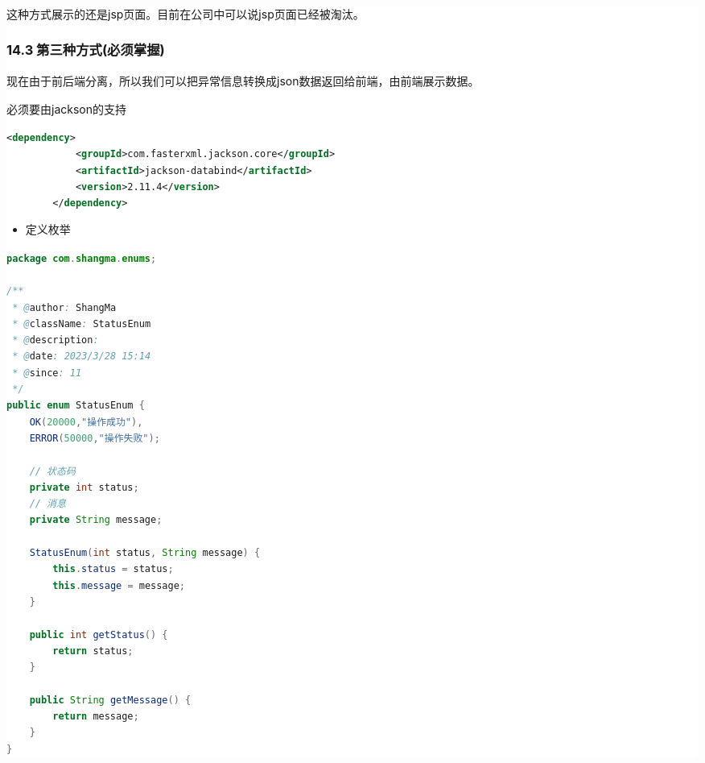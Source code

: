 这种方式展示的还是jsp页面。目前在公司中可以说jsp页面已经被淘汰。

### 14.3 第三种方式(必须掌握)

现在由于前后端分离，所以我们可以把异常信息转换成json数据返回给前端，由前端展示数据。

必须要由jackson的支持

```xml
<dependency>
            <groupId>com.fasterxml.jackson.core</groupId>
            <artifactId>jackson-databind</artifactId>
            <version>2.11.4</version>
        </dependency>
```



- 定义枚举

```java
package com.shangma.enums;

/**
 * @author: ShangMa
 * @className: StatusEnum
 * @description:
 * @date: 2023/3/28 15:14
 * @since: 11
 */
public enum StatusEnum {
    OK(20000,"操作成功"),
    ERROR(50000,"操作失败");

    // 状态码
    private int status;
    // 消息
    private String message;

    StatusEnum(int status, String message) {
        this.status = status;
        this.message = message;
    }

    public int getStatus() {
        return status;
    }

    public String getMessage() {
        return message;
    }
}

```
